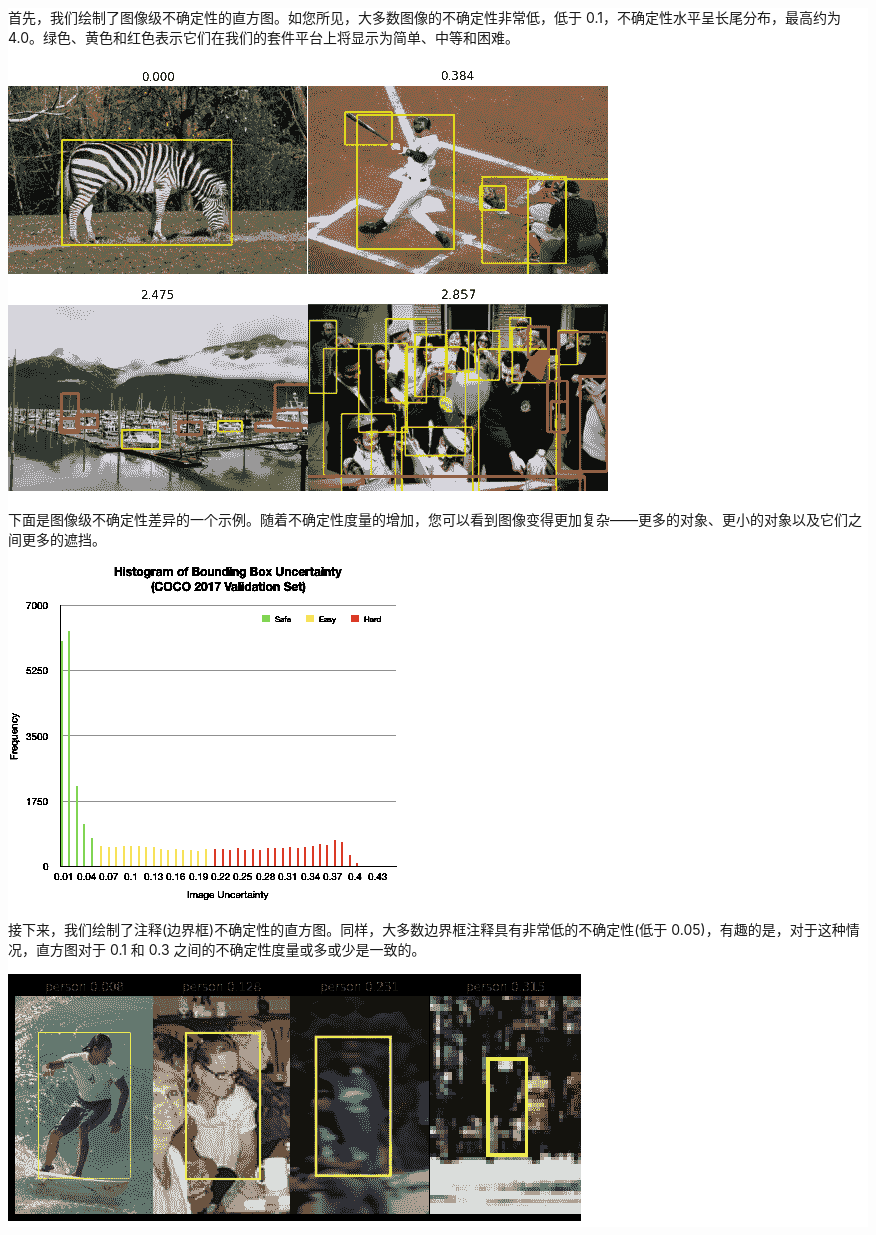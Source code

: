 首先，我们绘制了图像级不确定性的直方图。如您所见，大多数图像的不确定性非常低，低于 0.1，不确定性水平呈长尾分布，最高约为 4.0。绿色、黄色和红色表示它们在我们的套件平台上将显示为简单、中等和困难。

![](img/32a4f6da951031f50e5168c46be68e35.png)

下面是图像级不确定性差异的一个示例。随着不确定性度量的增加，您可以看到图像变得更加复杂——更多的对象、更小的对象以及它们之间更多的遮挡。

![](img/7ae9591eb09304d0799883300cf76d04.png)

接下来，我们绘制了注释(边界框)不确定性的直方图。同样，大多数边界框注释具有非常低的不确定性(低于 0.05)，有趣的是，对于这种情况，直方图对于 0.1 和 0.3 之间的不确定性度量或多或少是一致的。

![](img/84d58dda63ad643d99ce2a2f3e45aace.png)
